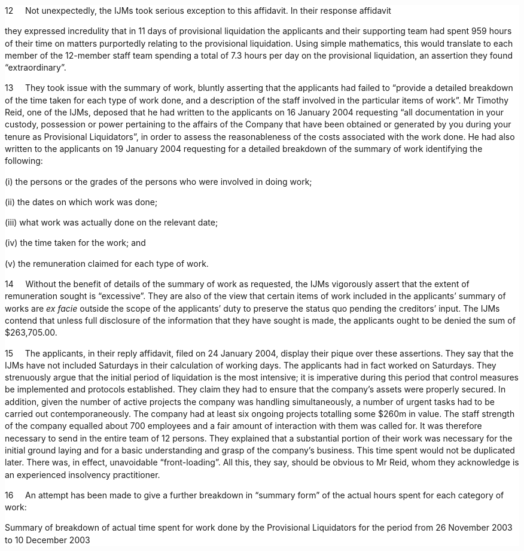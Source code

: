 12     Not unexpectedly, the IJMs took serious exception to this affidavit. In their response affidavit 


they expressed incredulity that in 11 days of provisional liquidation the applicants and their supporting team had spent 959 hours of their time on matters purportedly relating to the provisional liquidation. Using simple mathematics, this would translate to each member of the 12-member staff team spending a total of 7.3 hours per day on the provisional liquidation, an assertion they found “extraordinary”. 

13     They took issue with the summary of work, bluntly asserting that the applicants had failed to “provide a detailed breakdown of the time taken for each type of work done, and a description of the staff involved in the particular items of work”. Mr Timothy Reid, one of the IJMs, deposed that he had written to the applicants on 16 January 2004 requesting “all documentation in your custody, possession or power pertaining to the affairs of the Company that have been obtained or generated by you during your tenure as Provisional Liquidators”, in order to assess the reasonableness of the costs associated with the work done. He had also written to the applicants on 19 January 2004 requesting for a detailed breakdown of the summary of work identifying the following: 

 (i) the persons or the grades of the persons who were involved in doing work; 

 (ii) the dates on which work was done; 

 (iii) what work was actually done on the relevant date; 

 (iv) the time taken for the work; and 

 (v) the remuneration claimed for each type of work. 

14     Without the benefit of details of the summary of work as requested, the IJMs vigorously assert that the extent of remuneration sought is “excessive”. They are also of the view that certain items of work included in the applicants’ summary of works are _ex facie_ outside the scope of the applicants’ duty to preserve the status quo pending the creditors’ input. The IJMs contend that unless full disclosure of the information that they have sought is made, the applicants ought to be denied the sum of $263,705.00. 

15     The applicants, in their reply affidavit, filed on 24 January 2004, display their pique over these assertions. They say that the IJMs have not included Saturdays in their calculation of working days. The applicants had in fact worked on Saturdays. They strenuously argue that the initial period of liquidation is the most intensive; it is imperative during this period that control measures be implemented and protocols established. They claim they had to ensure that the company’s assets were properly secured. In addition, given the number of active projects the company was handling simultaneously, a number of urgent tasks had to be carried out contemporaneously. The company had at least six ongoing projects totalling some $260m in value. The staff strength of the company equalled about 700 employees and a fair amount of interaction with them was called for. It was therefore necessary to send in the entire team of 12 persons. They explained that a substantial portion of their work was necessary for the initial ground laying and for a basic understanding and grasp of the company’s business. This time spent would not be duplicated later. There was, in effect, unavoidable “front-loading”. All this, they say, should be obvious to Mr Reid, whom they acknowledge is an experienced insolvency practitioner. 

16     An attempt has been made to give a further breakdown in “summary form” of the actual hours spent for each category of work: 


 Summary of breakdown of actual time spent for work done by the Provisional Liquidators for the period from 26 November 2003 to 10 December 2003 
